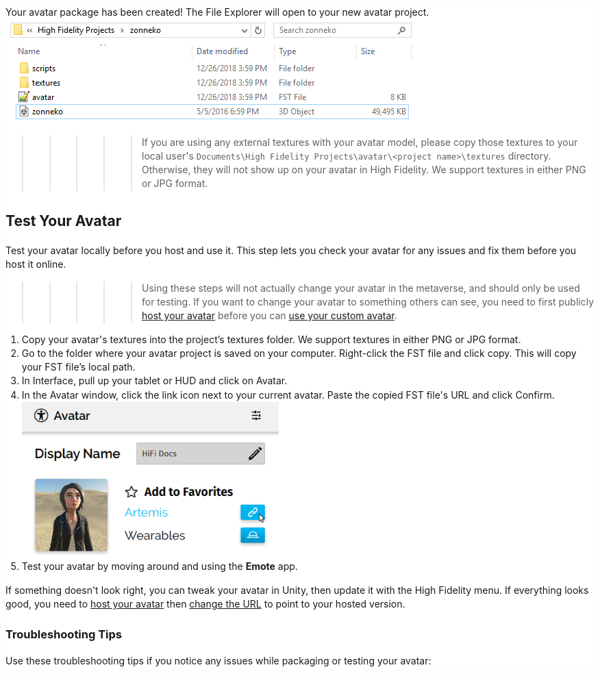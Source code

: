 Your avatar package has been created! The File Explorer will open to your new avatar project.![](exported-package.png)

>>>>>If you are using any external textures with your avatar model, please copy those textures to your local user's `Documents\High Fidelity Projects\avatar\<project name>\textures` directory. Otherwise, they will not show up on your avatar in High Fidelity. We support textures in either PNG or JPG format.

## Test Your Avatar

Test your avatar locally before you host and use it. This step lets you check your avatar for any issues and fix them before you host it online. 

>>>>>Using these steps will not actually change your avatar in the metaverse, and should only be used for testing. If you want to change your avatar to something others can see, you need to first publicly [host your avatar](../../host-avatar) before you can [use your custom avatar](../../change-avatar#use-your-own-custom-avatar). 

1. Copy your avatar's textures into the project’s textures folder. We support textures in either PNG  or JPG format.
2. Go to the folder where your avatar project is saved on your computer. Right-click the FST file and click copy. This will copy your FST file’s local path.
3. In Interface, pull up your tablet or HUD and click on Avatar.
4. In the Avatar window, click the link icon next to your current avatar. Paste the copied FST file's URL and click Confirm.![](avatar-link.png)
5. Test your avatar by moving around and using the **Emote** app.

If something doesn't look right, you can tweak your avatar in Unity, then update it with the High Fidelity menu. If everything looks good, you need to [host your avatar](../../host-avatar) then [change the URL](../../change-avatar#use-your-own-custom-avatar) to point to your hosted version.

### Troubleshooting Tips

Use these troubleshooting tips if you notice any issues while packaging or testing your avatar:
